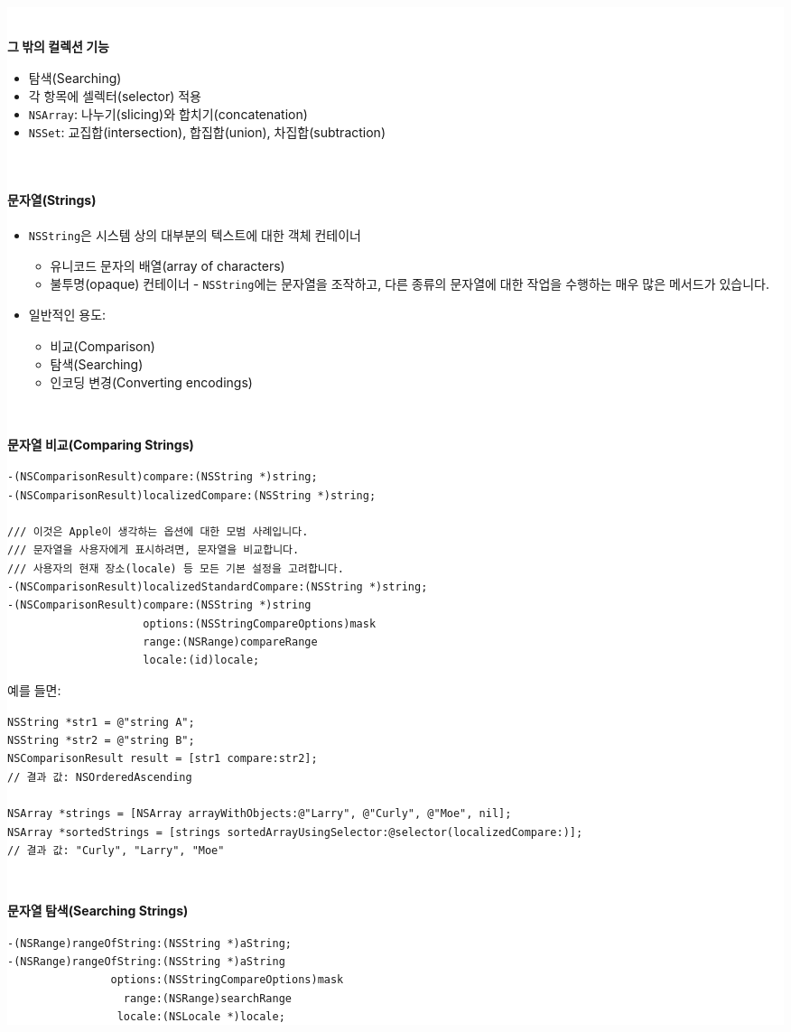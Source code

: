 &nbsp;

**그 밖의 컬렉션 기능**
* 탐색(Searching)
* 각 항목에 셀렉터(selector) 적용
* `NSArray`: 나누기(slicing)와 합치기(concatenation)
* `NSSet`: 교집합(intersection), 합집합(union), 차집합(subtraction)

&nbsp;

#### 문자열(Strings)

* `NSString`은 시스템 상의 대부분의 텍스트에 대한 객체 컨테이너
    - 유니코드 문자의 배열(array of characters)
    - 불투명(opaque) 컨테이너 - `NSString`에는 문자열을 조작하고, 다른 종류의 문자열에 대한 작업을 수행하는 매우 많은 메서드가 있습니다.

* 일반적인 용도:
    - 비교(Comparison)
    - 탐색(Searching)
    - 인코딩 변경(Converting encodings)

&nbsp;

**문자열 비교(Comparing Strings)**
```
-(NSComparisonResult)compare:(NSString *)string;
-(NSComparisonResult)localizedCompare:(NSString *)string;

/// 이것은 Apple이 생각하는 옵션에 대한 모범 사례입니다.
/// 문자열을 사용자에게 표시하려면, 문자열을 비교합니다.
/// 사용자의 현재 장소(locale) 등 모든 기본 설정을 고려합니다. 
-(NSComparisonResult)localizedStandardCompare:(NSString *)string;
-(NSComparisonResult)compare:(NSString *)string
                     options:(NSStringCompareOptions)mask
                     range:(NSRange)compareRange
                     locale:(id)locale;
```

예를 들면:
```
NSString *str1 = @"string A";
NSString *str2 = @"string B";
NSComparisonResult result = [str1 compare:str2];
// 결과 값: NSOrderedAscending

NSArray *strings = [NSArray arrayWithObjects:@"Larry", @"Curly", @"Moe", nil];
NSArray *sortedStrings = [strings sortedArrayUsingSelector:@selector(localizedCompare:)];
// 결과 값: "Curly", "Larry", "Moe"
```

&nbsp;

**문자열 탐색(Searching Strings)**

```
-(NSRange)rangeOfString:(NSString *)aString;
-(NSRange)rangeOfString:(NSString *)aString
                options:(NSStringCompareOptions)mask
                  range:(NSRange)searchRange
                 locale:(NSLocale *)locale;
```
